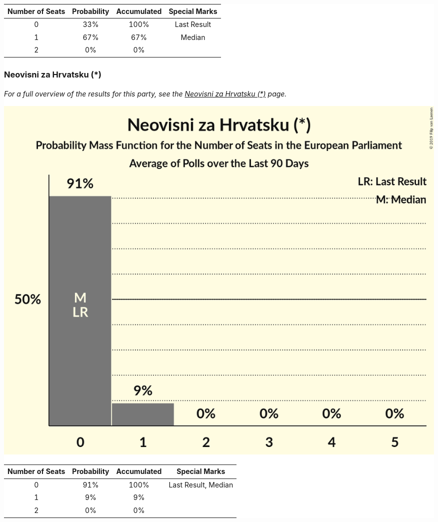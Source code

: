 | Number of Seats | Probability | Accumulated | Special Marks |
|:---------------:|:-----------:|:-----------:|:-------------:|
| 0 | 33% | 100% | Last Result |
| 1 | 67% | 67% | Median |
| 2 | 0% | 0% |  |

### Neovisni za Hrvatsku (*)

*For a full overview of the results for this party, see the [Neovisni za Hrvatsku (*)](party-neovisnizahrvatsku.html) page.*

![Graph with seats probability mass function not yet produced](average-2019-04-15-seats-pmf-neovisnizahrvatsku.png "Seats Probability Mass Function")

| Number of Seats | Probability | Accumulated | Special Marks |
|:---------------:|:-----------:|:-----------:|:-------------:|
| 0 | 91% | 100% | Last Result, Median |
| 1 | 9% | 9% |  |
| 2 | 0% | 0% |  |
